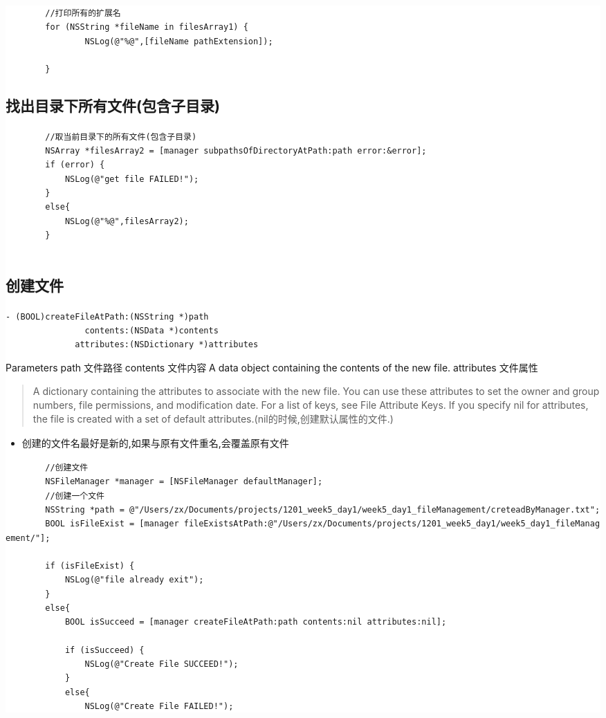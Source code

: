 

```
        //打印所有的扩展名
        for (NSString *fileName in filesArray1) {
                NSLog(@"%@",[fileName pathExtension]);
            
        }
```

## 找出目录下所有文件(包含子目录)

```
        //取当前目录下的所有文件(包含子目录)
        NSArray *filesArray2 = [manager subpathsOfDirectoryAtPath:path error:&error];
        if (error) {
            NSLog(@"get file FAILED!");
        }
        else{
            NSLog(@"%@",filesArray2);
        }
        

```

## 创建文件


```
- (BOOL)createFileAtPath:(NSString *)path
                contents:(NSData *)contents
              attributes:(NSDictionary *)attributes
```
Parameters
path	文件路径
contents	 文件内容
A data object containing the contents of the new file.
attributes	 文件属性

> A dictionary containing the attributes to associate with the new file. You can use these attributes to set the owner and group numbers, file permissions, and modification date. For a list of keys, see File Attribute Keys. If you specify nil for attributes, the file is created with a set of default attributes.(nil的时候,创建默认属性的文件.)


- 创建的文件名最好是新的,如果与原有文件重名,会覆盖原有文件


```
        //创建文件
        NSFileManager *manager = [NSFileManager defaultManager];
        //创建一个文件
        NSString *path = @"/Users/zx/Documents/projects/1201_week5_day1/week5_day1_fileManagement/creteadByManager.txt";
        BOOL isFileExist = [manager fileExistsAtPath:@"/Users/zx/Documents/projects/1201_week5_day1/week5_day1_fileManagement/"];
        
        if (isFileExist) {
            NSLog(@"file already exit");
        }
        else{
            BOOL isSucceed = [manager createFileAtPath:path contents:nil attributes:nil];
        
            if (isSucceed) {
                NSLog(@"Create File SUCCEED!");
            }
            else{
                NSLog(@"Create File FAILED!");
```
